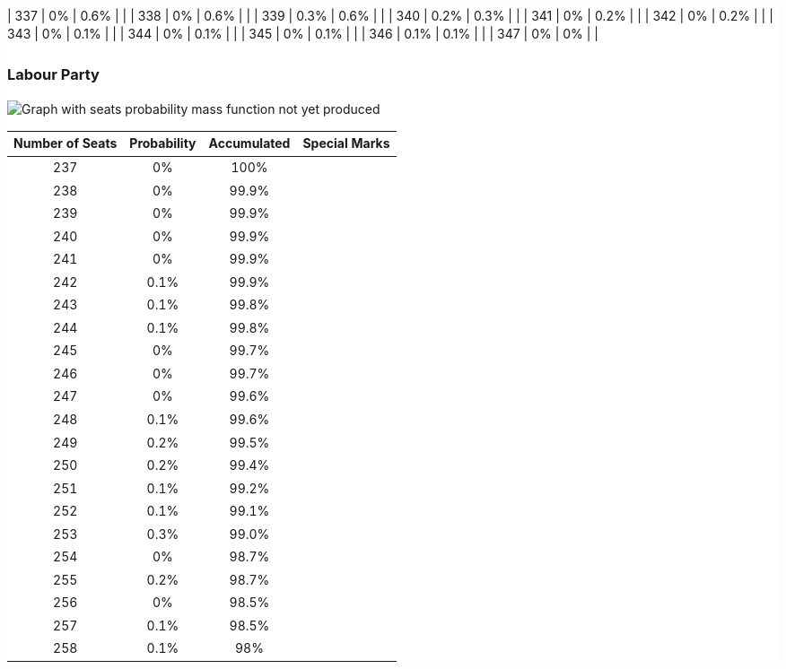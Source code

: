 | 337 | 0% | 0.6% |  |
| 338 | 0% | 0.6% |  |
| 339 | 0.3% | 0.6% |  |
| 340 | 0.2% | 0.3% |  |
| 341 | 0% | 0.2% |  |
| 342 | 0% | 0.2% |  |
| 343 | 0% | 0.1% |  |
| 344 | 0% | 0.1% |  |
| 345 | 0% | 0.1% |  |
| 346 | 0.1% | 0.1% |  |
| 347 | 0% | 0% |  |

### Labour Party

![Graph with seats probability mass function not yet produced](2018-02-19-ICMResearch-coalitions-seats-pmf-lab.png "Seats Probability Mass Function")

| Number of Seats | Probability | Accumulated | Special Marks |
|:---------------:|:-----------:|:-----------:|:-------------:|
| 237 | 0% | 100% |  |
| 238 | 0% | 99.9% |  |
| 239 | 0% | 99.9% |  |
| 240 | 0% | 99.9% |  |
| 241 | 0% | 99.9% |  |
| 242 | 0.1% | 99.9% |  |
| 243 | 0.1% | 99.8% |  |
| 244 | 0.1% | 99.8% |  |
| 245 | 0% | 99.7% |  |
| 246 | 0% | 99.7% |  |
| 247 | 0% | 99.6% |  |
| 248 | 0.1% | 99.6% |  |
| 249 | 0.2% | 99.5% |  |
| 250 | 0.2% | 99.4% |  |
| 251 | 0.1% | 99.2% |  |
| 252 | 0.1% | 99.1% |  |
| 253 | 0.3% | 99.0% |  |
| 254 | 0% | 98.7% |  |
| 255 | 0.2% | 98.7% |  |
| 256 | 0% | 98.5% |  |
| 257 | 0.1% | 98.5% |  |
| 258 | 0.1% | 98% |  |